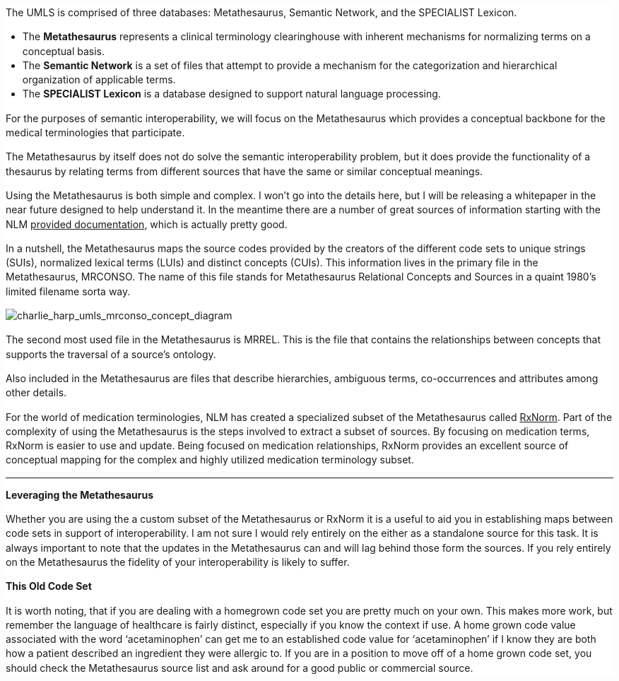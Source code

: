 The UMLS is comprised of three databases: Metathesaurus, Semantic Network, and the SPECIALIST Lexicon.

  * The **Metathesaurus** represents a clinical terminology clearinghouse with inherent mechanisms for normalizing terms on a conceptual basis. 
  * The **Semantic Network** is a set of files that attempt to provide a mechanism for the categorization and hierarchical organization of applicable terms.
  * The **SPECIALIST Lexicon** is a database designed to support natural language processing.

For the purposes of semantic interoperability, we will focus on the Metathesaurus which provides a conceptual backbone for the medical terminologies that participate.

The Metathesaurus by itself does not do solve the semantic interoperability problem, but it does provide the functionality of a thesaurus by relating terms from different sources that have the same or similar conceptual meanings.

Using the Metathesaurus is both simple and complex. I won’t go into the details here, but I will be releasing a whitepaper in the near future designed to help understand it. In the meantime there are a number of great sources of information starting with the NLM [provided documentation][22], which is actually pretty good. 

In a nutshell, the Metathesaurus maps the source codes provided by the creators of the different code sets to unique strings (SUIs), normalized lexical terms (LUIs) and distinct concepts (CUIs). This information lives in the primary file in the Metathesaurus, MRCONSO. The name of this file stands for Metathesaurus Relational Concepts and Sources in a quaint 1980’s limited filename sorta way.

<img src="http://healthcareguy.blueserf.com/uploads/2009/03/charlie_harp_umls_mrconso_concept_diagram.png" alt="charlie_harp_umls_mrconso_concept_diagram" title="charlie_harp_umls_mrconso_concept_diagram" width="545" height="367" class="alignnone size-full wp-image-516" srcset="/img/uploads/2009/03/charlie_harp_umls_mrconso_concept_diagram.png 545w, /img/uploads/2009/03/charlie_harp_umls_mrconso_concept_diagram-300x202.png 300w" sizes="(max-width: 545px) 100vw, 545px" />

The second most used file in the Metathesaurus is MRREL. This is the file that contains the relationships between concepts that supports the traversal of a source’s ontology.

Also included in the Metathesaurus are files that describe hierarchies, ambiguous terms, co-occurrences and attributes among other details.

For the world of medication terminologies, NLM has created a specialized subset of the Metathesaurus called [RxNorm][23]. Part of the complexity of using the Metathesaurus is the steps involved to extract a subset of sources. By focusing on medication terms, RxNorm is easier to use and update. Being focused on medication relationships, RxNorm provides an excellent source of conceptual mapping for the complex and highly utilized medication terminology subset.

****

**Leveraging the Metathesaurus**

Whether you are using the a custom subset of the Metathesaurus or RxNorm it is a useful to aid you in establishing maps between code sets in support of interoperability. I am not sure I would rely entirely on the either as a standalone source for this task. It is always important to note that the updates in the Metathesaurus can and will lag behind those form the sources. If you rely entirely on the Metathesaurus the fidelity of your interoperability is likely to suffer. 

**This Old Code Set**

It is worth noting, that if you are dealing with a homegrown code set you are pretty much on your own. This makes more work, but remember the language of healthcare is fairly distinct, especially if you know the context if use. A home grown code value associated with the word ‘acetaminophen’ can get me to an established code value for ‘acetaminophen’ if I know they are both how a patient described an ingredient they were allergic to. If you are in a position to move off of a home grown code set, you should check the Metathesaurus source list and ask around for a good public or commercial source. 


 [1]: http://www.clinicalarchitecture.com/
 [2]: http://loinc.org/
 [3]: http://www.ihtsdo.org/
 [4]: http://www.cdc.gov/nchs/icd9.htm
 [5]: http://www.medicomp.com/
 [6]: http://www.nlm.nih.gov/mesh/
 [7]: http://www.fda.gov/cder/ndc/
 [8]: http://www.connectingforhealth.nhs.uk/systemsandservices/data/readcodes
 [9]: http://www.hc-sc.gc.ca/dhp-mps/prodpharma/databasdon/index-eng.php
 [10]: http://www.va.gov/vdl/documents/Clinical/Pharm-National_Drug_File_(NDF)/psn_4_tm_r0209.pdf
 [11]: http://www.firstdatabank.com/
 [12]: http://www.alchemyrx.com/
 [13]: http://www.lexi.com/
 [14]: http://www.medispan.com/
 [15]: http://www.micromedex.com/
 [16]: http://www.multum.com/Lexicon.htm
 [17]: http://unitsofmeasure.org/
 [18]: http://www.ama-assn.org/ama/pub/physician-resources/solutions-managing-your-practice/coding-billing-insurance/cpt.shtml
 [19]: http://www.ucci.com/was/ucciweb/dentists/cdt-terms.jsp
 [20]: http://www.dsmivtr.org/
 [21]: http://www.nlm.nih.gov/research/umls/metaa1.html
 [22]: http://www.nlm.nih.gov/research/umls/meta2.html
 [23]: http://www.nlm.nih.gov/research/umls/rxnorm/overview.html
 [24]: mailto:charlie_harp@clinicalarchitecture.com?subject=Clinical%20Interoperability%20Help